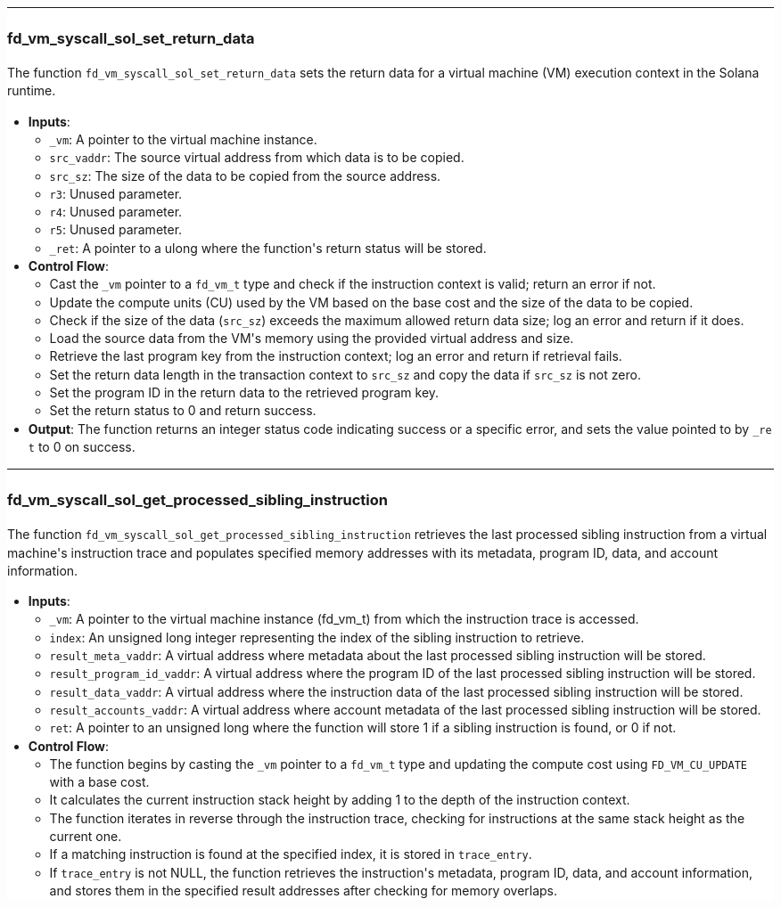 
---
### fd\_vm\_syscall\_sol\_set\_return\_data
The function `fd_vm_syscall_sol_set_return_data` sets the return data for a virtual machine (VM) execution context in the Solana runtime.
- **Inputs**:
    - `_vm`: A pointer to the virtual machine instance.
    - `src_vaddr`: The source virtual address from which data is to be copied.
    - `src_sz`: The size of the data to be copied from the source address.
    - `r3`: Unused parameter.
    - `r4`: Unused parameter.
    - `r5`: Unused parameter.
    - `_ret`: A pointer to a ulong where the function's return status will be stored.
- **Control Flow**:
    - Cast the `_vm` pointer to a `fd_vm_t` type and check if the instruction context is valid; return an error if not.
    - Update the compute units (CU) used by the VM based on the base cost and the size of the data to be copied.
    - Check if the size of the data (`src_sz`) exceeds the maximum allowed return data size; log an error and return if it does.
    - Load the source data from the VM's memory using the provided virtual address and size.
    - Retrieve the last program key from the instruction context; log an error and return if retrieval fails.
    - Set the return data length in the transaction context to `src_sz` and copy the data if `src_sz` is not zero.
    - Set the program ID in the return data to the retrieved program key.
    - Set the return status to 0 and return success.
- **Output**: The function returns an integer status code indicating success or a specific error, and sets the value pointed to by `_ret` to 0 on success.


---
### fd\_vm\_syscall\_sol\_get\_processed\_sibling\_instruction
The function `fd_vm_syscall_sol_get_processed_sibling_instruction` retrieves the last processed sibling instruction from a virtual machine's instruction trace and populates specified memory addresses with its metadata, program ID, data, and account information.
- **Inputs**:
    - `_vm`: A pointer to the virtual machine instance (fd_vm_t) from which the instruction trace is accessed.
    - `index`: An unsigned long integer representing the index of the sibling instruction to retrieve.
    - `result_meta_vaddr`: A virtual address where metadata about the last processed sibling instruction will be stored.
    - `result_program_id_vaddr`: A virtual address where the program ID of the last processed sibling instruction will be stored.
    - `result_data_vaddr`: A virtual address where the instruction data of the last processed sibling instruction will be stored.
    - `result_accounts_vaddr`: A virtual address where account metadata of the last processed sibling instruction will be stored.
    - `ret`: A pointer to an unsigned long where the function will store 1 if a sibling instruction is found, or 0 if not.
- **Control Flow**:
    - The function begins by casting the `_vm` pointer to a `fd_vm_t` type and updating the compute cost using `FD_VM_CU_UPDATE` with a base cost.
    - It calculates the current instruction stack height by adding 1 to the depth of the instruction context.
    - The function iterates in reverse through the instruction trace, checking for instructions at the same stack height as the current one.
    - If a matching instruction is found at the specified index, it is stored in `trace_entry`.
    - If `trace_entry` is not NULL, the function retrieves the instruction's metadata, program ID, data, and account information, and stores them in the specified result addresses after checking for memory overlaps.